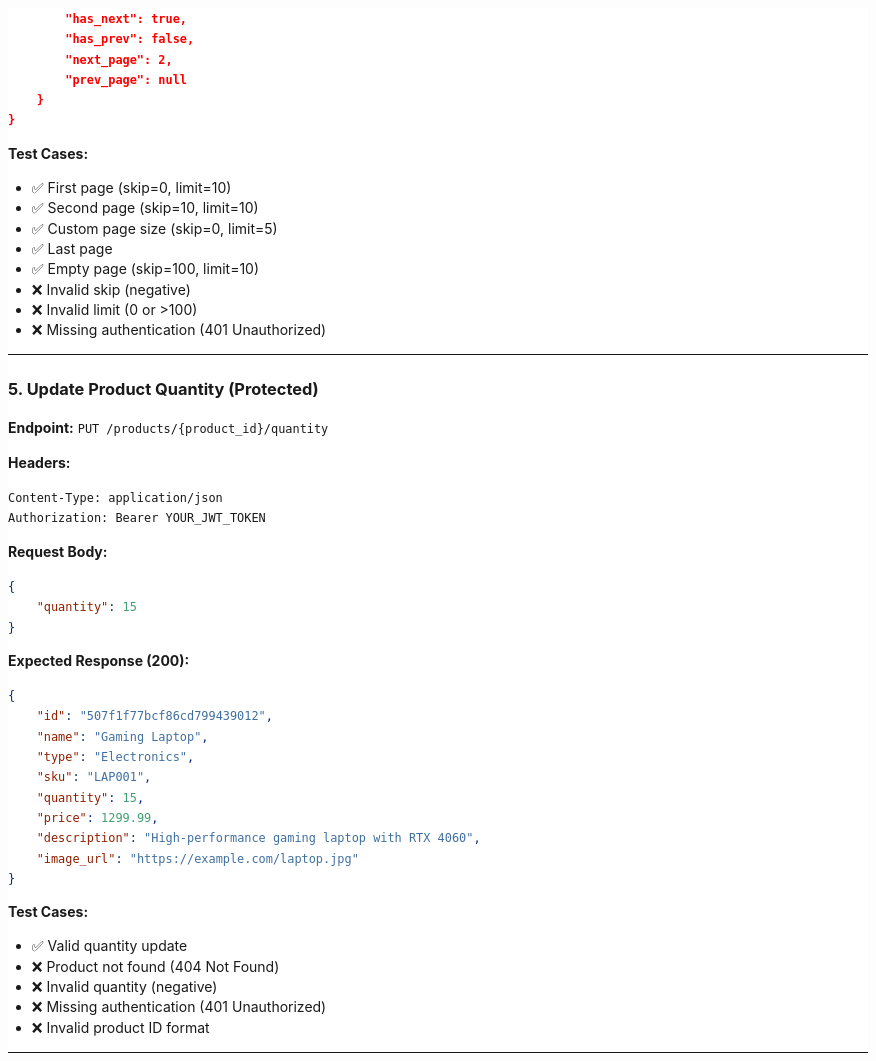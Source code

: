 ```json
        "has_next": true,
        "has_prev": false,
        "next_page": 2,
        "prev_page": null
    }
}
```

**Test Cases:**
- ✅ First page (skip=0, limit=10)
- ✅ Second page (skip=10, limit=10)
- ✅ Custom page size (skip=0, limit=5)
- ✅ Last page
- ✅ Empty page (skip=100, limit=10)
- ❌ Invalid skip (negative)
- ❌ Invalid limit (0 or >100)
- ❌ Missing authentication (401 Unauthorized)

---

### 5. Update Product Quantity (Protected)
**Endpoint:** `PUT /products/{product_id}/quantity`

**Headers:**
```
Content-Type: application/json
Authorization: Bearer YOUR_JWT_TOKEN
```

**Request Body:**
```json
{
    "quantity": 15
}
```

**Expected Response (200):**
```json
{
    "id": "507f1f77bcf86cd799439012",
    "name": "Gaming Laptop",
    "type": "Electronics",
    "sku": "LAP001",
    "quantity": 15,
    "price": 1299.99,
    "description": "High-performance gaming laptop with RTX 4060",
    "image_url": "https://example.com/laptop.jpg"
}
```

**Test Cases:**
- ✅ Valid quantity update
- ❌ Product not found (404 Not Found)
- ❌ Invalid quantity (negative)
- ❌ Missing authentication (401 Unauthorized)
- ❌ Invalid product ID format

---